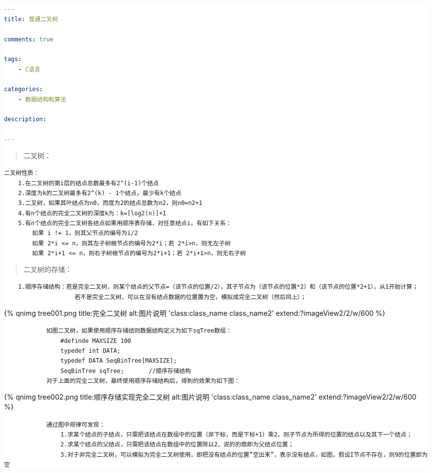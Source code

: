 ```yaml
---
title: 普通二叉树

comments: true    

tags: 
    - C语言

categories: 
    - 数据结构和算法

description: 

---
```

    

> 二叉树：

    二叉树性质：
        1.在二叉树的第i层的结点总数最多有2^(i-1)个结点
        2.深度为k的二叉树最多有2^(k) - 1个结点，最少有k个结点
        3.二叉树，如果其叶结点为n0，而度为2的结点总数为n2，则n0=n2+1
        4.有n个结点的完全二叉树的深度k为：k=[log2(n)]+1
        5.有n个结点的完全二叉树各结点如果用顺序表存储，对任意结点i，有如下关系：
            如果 i != 1，则其父节点的编号为i/2
            如果 2*i <= n，则其左子树根节点的编号为2*i；若 2*i>n，则无左子树
            如果 2*i+1 <= n，则右子树根节点的编号为2*i+1；若 2*i+1>n，则无右子树
            

> 二叉树的存储：



        1.顺序存储结构：若是完全二叉树，则某个结点的父节点=（该节点的位置/2），其子节点为（该节点的位置*2）和（该节点的位置*2+1），从1开始计算；
                        若不是完全二叉树，可以在没有结点数据的位置置为空，模拟成完全二叉树（然后同上）；
                        
{% qnimg tree001.png title:完全二叉树 alt:图片说明 'class:class_name class_name2' extend:?imageView2/2/w/600 %}


                如图二叉树，如果使用顺序存储结则数据结构定义为如下sqTree数组：
                    #definde MAXSIZE 100
                    typedef int DATA;
                    typedef DATA SeqBinTree[MAXSIZE];
                    SeqBinTree sqTree;       //顺序存储结构
                对于上面的完全二叉树，最终使用顺序存储结构后，得到的效果为如下图：


{% qnimg tree002.png title:顺序存储实现完全二叉树 alt:图片说明 'class:class_name class_name2' extend:?imageView2/2/w/600 %}


                通过图中规律可发现：
                    1.求某个结点的子结点，只需把该结点在数组中的位置（非下标，而是下标+1）乘2，则子节点为所得的位置的结点以及其下一个结点；
                    2.求某个结点的父结点，只需把该结点在数组中的位置除以2，说的的商即为父结点位置；
                    3.对于非完全二叉树，可以模拟为完全二叉树使用，即把没有结点的位置“空出来”，表示没有结点，如图，假设I节点不存在，则9的位置即为空
                    